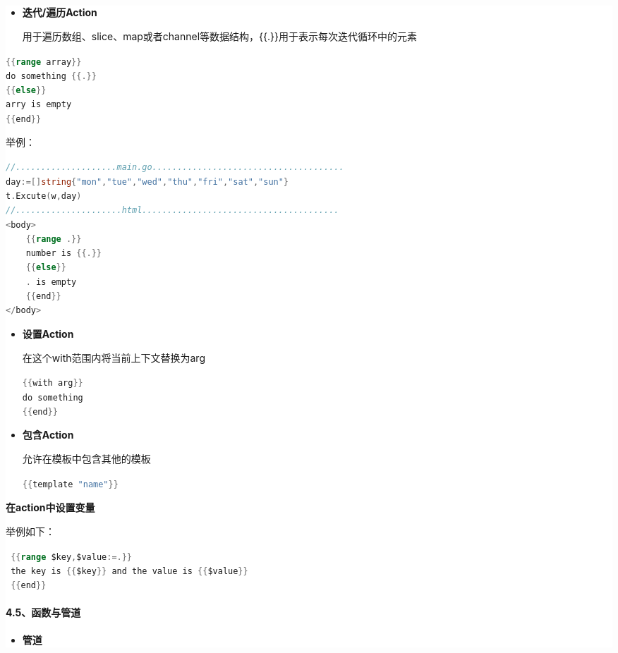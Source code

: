 - **迭代/遍历Action**

  用于遍历数组、slice、map或者channel等数据结构，{{.}}用于表示每次迭代循环中的元素

```go
{{range array}}
do something {{.}}
{{else}}
arry is empty
{{end}}
```

举例：

```go
//....................main.go......................................
day:=[]string{"mon","tue","wed","thu","fri","sat","sun"}
t.Excute(w,day)
//.....................html.......................................
<body>
    {{range .}}
    number is {{.}}
	{{else}}
	. is empty
    {{end}}
</body>
```

- **设置Action**

  在这个with范围内将当前上下文替换为arg

  ```go
  {{with arg}}
  do something
  {{end}}
  ```

- **包含Action**

  允许在模板中包含其他的模板

  ```go
  {{template "name"}}
  ```


**在action中设置变量**

举例如下：

```go
 {{range $key,$value:=.}}
 the key is {{$key}} and the value is {{$value}}
 {{end}}
```

#### 4.5、函数与管道

- **管道**
